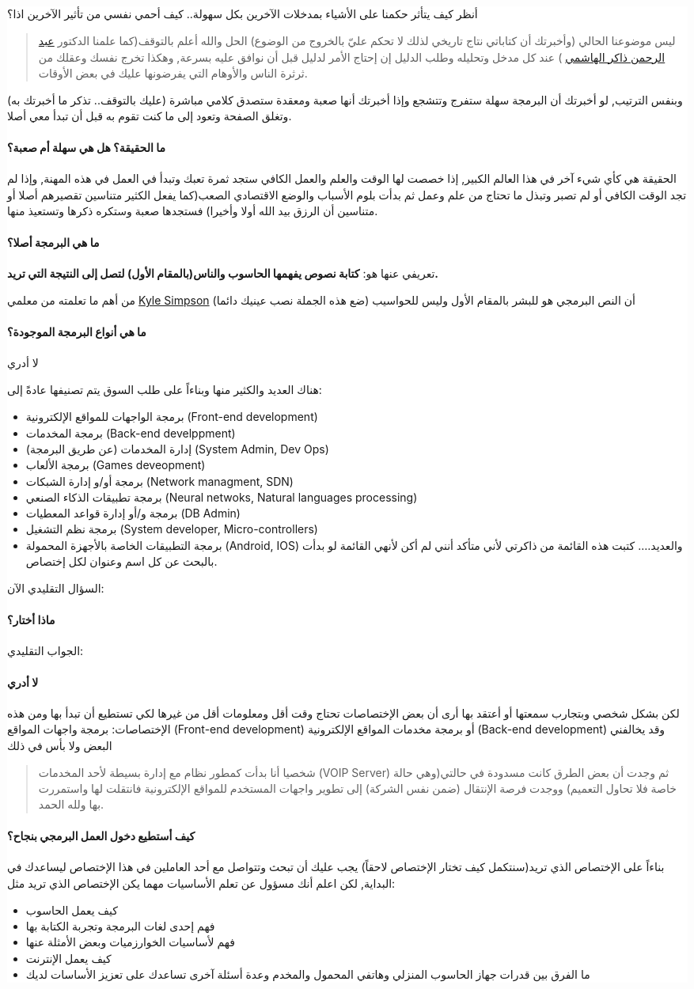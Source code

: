 أنظر كيف يتأثر حكمنا على الأشياء بمدخلات الآخرين بكل سهولة.. كيف أحمي نفسي من تأثير الآخرين اذا؟

> ليس موضوعنا الحالي (وأخبرتك أن كتاباتي نتاج تاريخي لذلك لا تحكم عليّ بالخروج من الوضوع) الحل والله أعلم بالتوقف(كما علمنا الدكتور [عبد الرحمن ذاكر الهاشمي](https://www.youtube.com/channel/UC2hgUdruvEzm4-sxTWrP2zg) ) عند كل مدخل وتحليله وطلب الدليل إن إحتاج الأمر لدليل قبل أن نوافق عليه بسرعة, وهكذا تخرج نفسك وعقلك من ثرثرة الناس والأوهام التي يفرضونها عليك في بعض الأوقات.

وبنفس الترتيب, لو أخبرتك أن البرمجة سهلة ستفرج وتتشجع وإذا أخبرتك أنها صعبة ومعقدة ستصدق كلامي مباشرة (عليك بالتوقف.. تذكر ما أخبرتك به) وتغلق الصفحة وتعود إلى ما كنت تقوم به قبل أن تبدأ معي أصلا.

#### ما الحقيقة؟ هل هي سهلة أم صعبة؟
الحقيقة هي كأي شيء آخر في هذا العالم الكبير, إذا خصصت لها الوقت والعلم والعمل الكافي ستجد ثمرة تعبك وتبدأ في العمل في هذه المهنة, وإذا لم تجد الوقت الكافي أو لم تصبر وتبذل ما تحتاج من علم وعمل ثم بدأت بلوم الأسباب والوضع الاقتصادي الصعب(كما يفعل الكثير متناسين تقصيرهم أصلا أو متناسين أن الرزق بيد الله أولا وأخيرا) فستجدها صعبة وستكره ذكرها وتستعيذ منها.

#### ما هي البرمجة أصلا؟
تعريفي عنها هو:
**كتابة نصوص يفهمها الحاسوب والناس(بالمقام اﻷول) لتصل إلى النتيجة التي تريد.**

من أهم ما تعلمته من معلمي [Kyle Simpson](https://frontendmasters.com/teachers/kyle-simpson/code-is-for-humans/)  أن النص البرمجي هو للبشر بالمقام الأول وليس للحواسيب (ضع هذه الجملة نصب عينيك دائما)


#### ما هي أنواع البرمجة الموجودة؟
لا أدري

هناك العديد والكثير منها وبناءاً على طلب السوق يتم تصنيفها عادةً إلى:

  - برمجة الواجهات للمواقع الإلكترونية (Front-end development)
  - برمجة المخدمات (Back-end develppment)
  - إدارة المخدمات (عن طريق البرمجة) (System Admin, Dev Ops)
   - برمجة الألعاب (Games deveopment)
  - برمجة أو/و إدارة الشبكات (Network managment, SDN)
  - برمجة تطبيقات الذكاء الصنعي (Neural netwoks, Natural languages processing)
  - برمجة و/أو إدارة قواعد المعطيات (DB Admin)
  - برمجة نظم التشغيل (System developer, Micro-controllers)
  - برمجة التطبيقات الخاصة بالأجهزة المحمولة (Android, IOS)
والعديد…. كتبت هذه القائمة من ذاكرتي لأني متأكد أنني لم أكن لأنهي القائمة لو بدأت بالبحث عن كل اسم وعنوان لكل إختصاص.

السؤال التقليدي الآن: 
#### ماذا أختار؟
الجواب التقليدي:
#### لا أدري
لكن بشكل شخصي وبتجارب سمعتها أو أعتقد بها أرى أن بعض الإختصاصات تحتاج وقت أقل ومعلومات أقل من غيرها لكي تستطيع أن تبدأ بها ومن هذه الإختصاصات: برمجة واجهات المواقع (Front-end development) أو برمجة مخدمات المواقع الإلكترونية (Back-end development) وقد يخالفني البعض ولا بأس في ذلك

> شخصيا أنا بدأت كمطور  نظام مع إدارة بسيطة لأحد المخدمات (VOIP Server) ثم وجدت أن بعض الطرق كانت مسدودة في حالتي(وهي حالة خاصة فلا تحاول التعميم) ووجدت فرصة الإنتقال (ضمن نفس الشركة) إلى تطوير واجهات المستخدم للمواقع الإلكترونية فانتقلت لها واستمررت بها ولله الحمد.

#### كيف أستطيع دخول العمل البرمجي بنجاح؟
بناءاً على الإختصاص الذي تريد(سنتكمل كيف تختار الإختصاص لاحقاً) يجب عليك أن تبحث وتتواصل مع أحد العاملين في هذا الإختصاص ليساعدك في البداية, لكن اعلم أنك مسؤول عن تعلم الأساسيات مهما يكن الإختصاص الذي تريد مثل:
  - كيف يعمل الحاسوب
  - فهم إحدى لغات البرمجة وتجربة الكتابة بها
  - فهم لأساسيات الخوارزميات وبعض الأمثلة عنها
  - كيف يعمل الإنترنت
  - ما الفرق بين قدرات جهاز الحاسوب المنزلي وهاتفي المحمول والمخدم
وعدة أسئلة آخرى تساعدك على تعزيز الأساسات لديك
